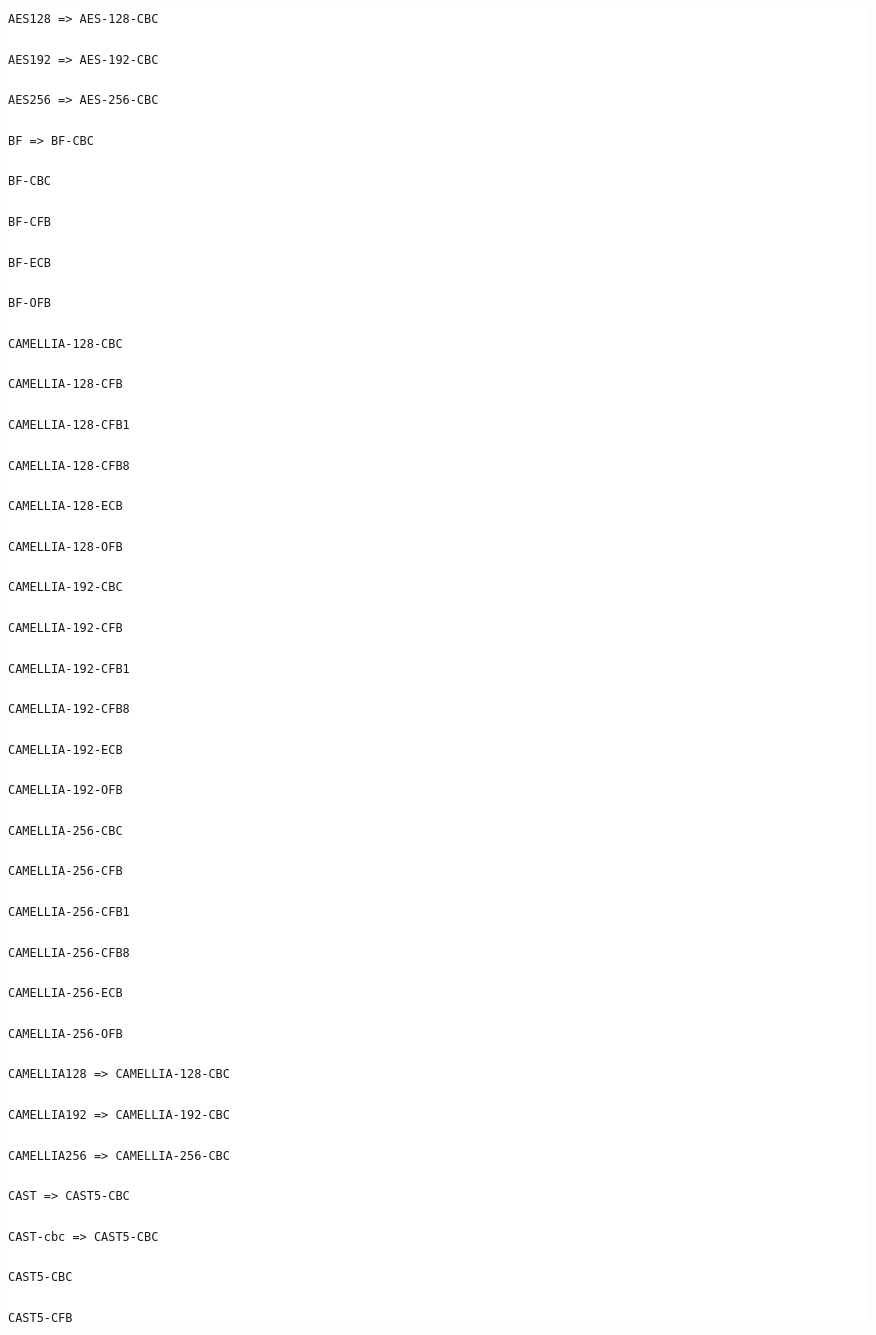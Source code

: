     AES128 => AES-128-CBC
    
    AES192 => AES-192-CBC
    
    AES256 => AES-256-CBC
    
    BF => BF-CBC
    
    BF-CBC
    
    BF-CFB
    
    BF-ECB
    
    BF-OFB
    
    CAMELLIA-128-CBC
    
    CAMELLIA-128-CFB
    
    CAMELLIA-128-CFB1
    
    CAMELLIA-128-CFB8
    
    CAMELLIA-128-ECB
    
    CAMELLIA-128-OFB
    
    CAMELLIA-192-CBC
    
    CAMELLIA-192-CFB
    
    CAMELLIA-192-CFB1
    
    CAMELLIA-192-CFB8
    
    CAMELLIA-192-ECB
    
    CAMELLIA-192-OFB
    
    CAMELLIA-256-CBC
    
    CAMELLIA-256-CFB
    
    CAMELLIA-256-CFB1
    
    CAMELLIA-256-CFB8
    
    CAMELLIA-256-ECB
    
    CAMELLIA-256-OFB
    
    CAMELLIA128 => CAMELLIA-128-CBC
    
    CAMELLIA192 => CAMELLIA-192-CBC
    
    CAMELLIA256 => CAMELLIA-256-CBC
    
    CAST => CAST5-CBC
    
    CAST-cbc => CAST5-CBC
    
    CAST5-CBC
    
    CAST5-CFB
    